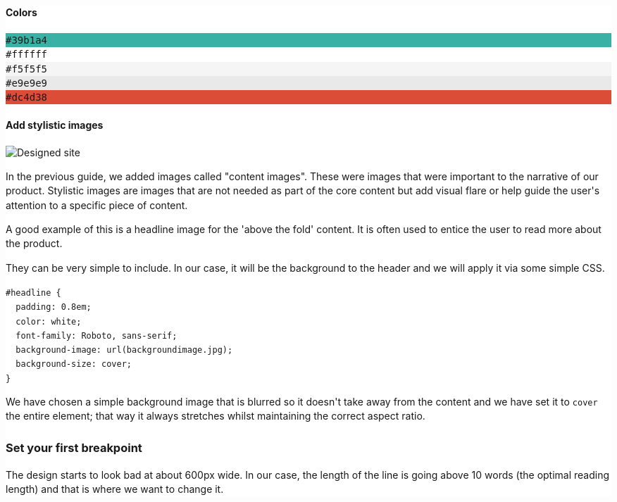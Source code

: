 #### Colors

<div class="styles" style="font-family: monospace;">
  <div style="background-color: #39b1a4">#39b1a4</div>
  <div style="background-color: white">#ffffff</div>
  <div style="background-color: #f5f5f5">#f5f5f5</div>

  <div style="background-color: #e9e9e9">#e9e9e9</div>
  <div style="background-color: #dc4d38">#dc4d38</div>
</div>

#### Add stylistic images

<img  src="images/narrowsite.png" alt="Designed site"  class="attempt-right" />

In the previous guide, we added images called "content images".  These were
images that were important to the narrative of our product.  Stylistic images
are images that are not needed as part of the core content but add visual flare
or help guide the user's attention to a specific piece of content.

A good example of this is a headline image for the 'above the fold' content.  It
is often used to entice the user to read more about the product.

They can be very simple to include. In our case, it will be the background to the
header and we will apply it via some simple CSS.

<div style="clear:both;"></div>

    #headline {
      padding: 0.8em;
      color: white;
      font-family: Roboto, sans-serif;
      background-image: url(backgroundimage.jpg);
      background-size: cover;
    }
    

We have chosen a simple background image that is blurred so it doesn't take away
from the content and we have set it to `cover` the entire element; that way it
always stretches whilst maintaining the correct aspect ratio.


### Set your first breakpoint

The design starts to look bad at about 600px wide.  In our case, the length of
the line is going above 10 words (the optimal reading length) and that is
where we want to change it.

<video controls poster="images/firstbreakpoint.png" style="width: 100%;">
  <source src="videos/firstbreakpoint.mov" type="video/mov"></source>
  <source src="videos/firstbreakpoint.webm" type="video/webm"></source>
  <p>Sorry your browser doesn't support video.
     <a href="videos/firstbreakpoint.mov">Download the video</a>.
  </p>
</video>
